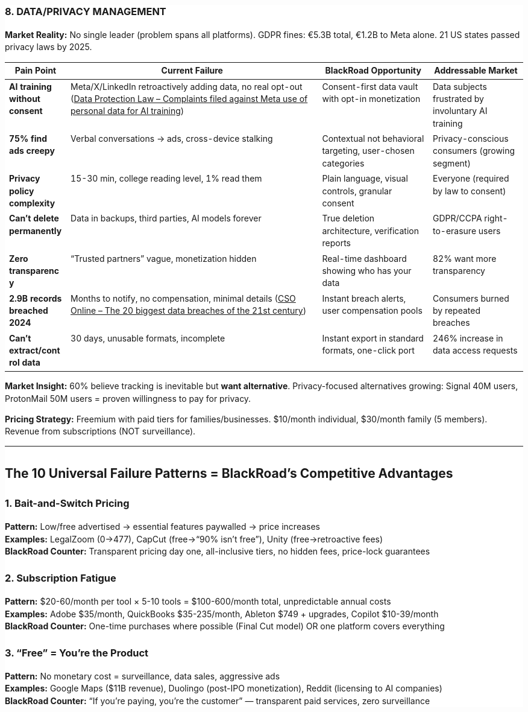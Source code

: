 
### 8. DATA/PRIVACY MANAGEMENT

**Market Reality:** No single leader (problem spans all platforms). GDPR fines: €5.3B total, €1.2B to Meta alone. 21 US states passed privacy laws by 2025.

| Pain Point | Current Failure | BlackRoad Opportunity | Addressable Market |
| --- | --- | --- | --- |
| **AI training without consent** | Meta/X/LinkedIn retroactively adding data, no real opt-out ([Data Protection Law – Complaints filed against Meta use of personal data for AI training](https://www.dataprotectionlaw.ie/latest-news/complaints-filed-against-meta-use-of-personal-data-for-ai-training/)) | Consent-first data vault with opt-in monetization | Data subjects frustrated by involuntary AI training |
| **75% find ads creepy** | Verbal conversations → ads, cross-device stalking | Contextual not behavioral targeting, user-chosen categories | Privacy-conscious consumers (growing segment) |
| **Privacy policy complexity** | 15-30 min, college reading level, 1% read them | Plain language, visual controls, granular consent | Everyone (required by law to consent) |
| **Can’t delete permanently** | Data in backups, third parties, AI models forever | True deletion architecture, verification reports | GDPR/CCPA right-to-erasure users |
| **Zero transparency** | “Trusted partners” vague, monetization hidden | Real-time dashboard showing who has your data | 82% want more transparency |
| **2.9B records breached 2024** | Months to notify, no compensation, minimal details ([CSO Online – The 20 biggest data breaches of the 21st century](https://www.csoonline.com/article/534628/the-biggest-data-breaches-of-the-21st-century.html)) | Instant breach alerts, user compensation pools | Consumers burned by repeated breaches |
| **Can’t extract/control data** | 30 days, unusable formats, incomplete | Instant export in standard formats, one-click port | 246% increase in data access requests |

**Market Insight:** 60% believe tracking is inevitable but **want alternative**. Privacy-focused alternatives growing: Signal 40M users, ProtonMail 50M users = proven willingness to pay for privacy.

**Pricing Strategy:** Freemium with paid tiers for families/businesses. $10/month individual, $30/month family (5 members). Revenue from subscriptions (NOT surveillance).

---

## The 10 Universal Failure Patterns = BlackRoad’s Competitive Advantages

### 1. Bait-and-Switch Pricing

**Pattern:** Low/free advertised → essential features paywalled → price increases  
**Examples:** LegalZoom ($0→$477), CapCut (free→“90% isn’t free”), Unity (free→retroactive fees)  
**BlackRoad Counter:** Transparent pricing day one, all-inclusive tiers, no hidden fees, price-lock guarantees

### 2. Subscription Fatigue

**Pattern:** $20-60/month per tool × 5-10 tools = $100-600/month total, unpredictable annual costs  
**Examples:** Adobe $35/month, QuickBooks $35-235/month, Ableton $749 + upgrades, Copilot $10-39/month  
**BlackRoad Counter:** One-time purchases where possible (Final Cut model) OR one platform covers everything

### 3. “Free” = You’re the Product

**Pattern:** No monetary cost = surveillance, data sales, aggressive ads  
**Examples:** Google Maps ($11B revenue), Duolingo (post-IPO monetization), Reddit (licensing to AI companies)  
**BlackRoad Counter:** “If you’re paying, you’re the customer” — transparent paid services, zero surveillance
